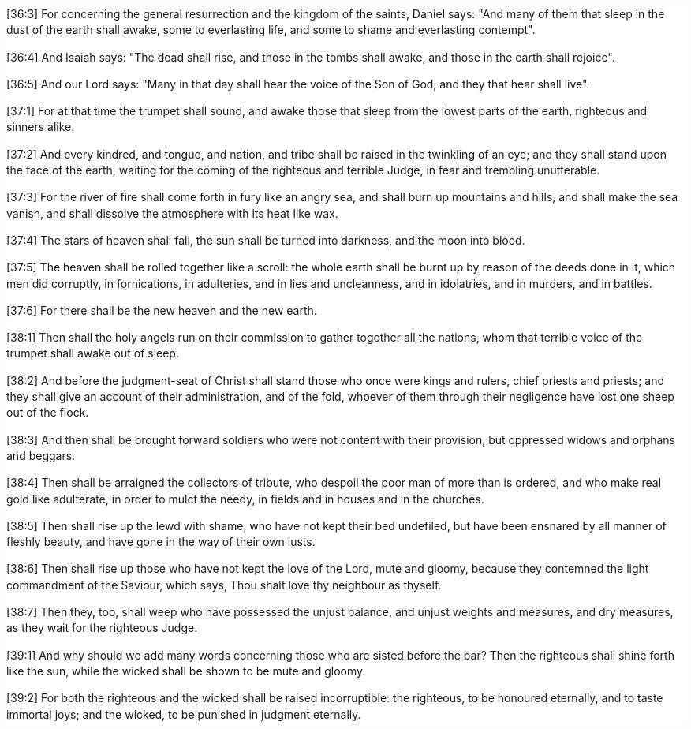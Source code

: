 [36:3] For concerning the general resurrection and the kingdom of the saints, Daniel says: "And many of them that sleep in the dust of the earth shall awake, some to everlasting life, and some to shame and everlasting contempt".

[36:4] And Isaiah says: "The dead shall rise, and those in the tombs shall awake, and those in the earth shall rejoice".

[36:5] And our Lord says: "Many in that day shall hear the voice of the Son of God, and they that hear shall live".

[37:1] For at that time the trumpet shall sound, and awake those that sleep from the lowest parts of the earth, righteous and sinners alike.

[37:2] And every kindred, and tongue, and nation, and tribe shall be raised in the twinkling of an eye; and they shall stand upon the face of the earth, waiting for the coming of the righteous and terrible Judge, in fear and trembling unutterable.

[37:3] For the river of fire shall come forth in fury like an angry sea, and shall burn up mountains and hills, and shall make the sea vanish, and shall dissolve the atmosphere with its heat like wax.

[37:4] The stars of heaven shall fall, the sun shall be turned into darkness, and the moon into blood.

[37:5] The heaven shall be rolled together like a scroll: the whole earth shall be burnt up by reason of the deeds done in it, which men did corruptly, in fornications, in adulteries, and in lies and uncleanness, and in idolatries, and in murders, and in battles.

[37:6] For there shall be the new heaven and the new earth.

[38:1] Then shall the holy angels run on their commission to gather together all the nations, whom that terrible voice of the trumpet shall awake out of sleep.

[38:2] And before the judgment-seat of Christ shall stand those who once were kings and rulers, chief priests and priests; and they shall give an account of their administration, and of the fold, whoever of them through their negligence have lost one sheep out of the flock.

[38:3] And then shall be brought forward soldiers who were not content with their provision, but oppressed widows and orphans and beggars.

[38:4] Then shall be arraigned the collectors of tribute, who despoil the poor man of more than is ordered, and who make real gold like adulterate, in order to mulct the needy, in fields and in houses and in the churches.

[38:5] Then shall rise up the lewd with shame, who have not kept their bed undefiled, but have been ensnared by all manner of fleshly beauty, and have gone in the way of their own lusts.

[38:6] Then shall rise up those who have not kept the love of the Lord, mute and gloomy, because they contemned the light commandment of the Saviour, which says, Thou shalt love thy neighbour as thyself.

[38:7] Then they, too, shall weep who have possessed the unjust balance, and unjust weights and measures, and dry measures, as they wait for the righteous Judge.

[39:1] And why should we add many words concerning those who are sisted before the bar? Then the righteous shall shine forth like the sun, while the wicked shall be shown to be mute and gloomy.

[39:2] For both the righteous and the wicked shall be raised incorruptible: the righteous, to be honoured eternally, and to taste immortal joys; and the wicked, to be punished in judgment eternally.
